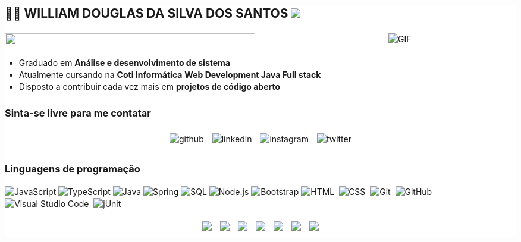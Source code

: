## 👨‍💻 WILLIAM DOUGLAS DA SILVA DOS SANTOS <img src="https://raw.githubusercontent.com/ABSphreak/ABSphreak/master/gifs/Hi.gif" width="30px">

<img align="right" alt="GIF" height="100%" width="25%" src="https://static.wikia.nocookie.net/minecraftcreepypasta/images/b/b6/5-asciiguy-red.gif/revision/latest?cb=20180523023848" />

<p align="left">
<img width="70%" height="100%" src="https://images8.alphacoders.com/115/thumb-1920-1156488.png"/>
</p>


- Graduado em **Análise e desenvolvimento de sistema** 
- Atualmente cursando na **Coti Informática** **Web Development Java Full stack**
- Disposto a contribuir cada vez mais em **projetos de código aberto**


### Sinta-se livre para me contatar

<p align="center">
<a href="https://github.com/william-douglas-brasil"><img alt="github" width="10%" style="padding:5px" src="https://img.icons8.com/clouds/100/000000/github.png"/></a>
<a href="https://www.linkedin.com/in/william-douglas-587abb123/"><img alt="linkedin" width="10%" style="padding:5px" src="https://img.icons8.com/clouds/100/000000/linkedin.png"/></a>	
<a href="https://www.instagram.com/willian.douglas1992/"><img alt="instagram" width="10%" style="padding:5px" src="https://img.icons8.com/clouds/100/000000/instagram.png"/></a>	
<a href="https://twitter.com/william72867275"><img alt="twitter" width="10%" style="padding:5px" src="https://img.icons8.com/clouds/100/000000/twitter.png"/></a>
</p>

### Linguagens de programação
![JavaScript](https://img.shields.io/badge/-JavaScript-000?&logo=JavaScript)
![TypeScript](https://img.shields.io/badge/-TypeScript-000?&logo=TypeScript)
![Java](https://img.shields.io/badge/-Java-000?&logo=Java&logoColor=007396)
![Spring](https://img.shields.io/badge/-Spring-000?&logo=Spring)
![SQL](https://img.shields.io/badge/-SQL-000?&logo=MySQL)
![Node.js](https://img.shields.io/badge/-Node.js-000?&logo=node.js)
![Bootstrap](https://img.shields.io/badge/-Bootstrap-05122A?style=flat&logo=bootstrap&logoColor=563D7C)
![HTML](https://img.shields.io/badge/-HTML-05122A?style=flat&logo=HTML5)&nbsp;
![CSS](https://img.shields.io/badge/-CSS-05122A?style=flat&logo=CSS3&logoColor=1572B6)&nbsp;
![Git](https://img.shields.io/badge/-Git-05122A?style=flat&logo=git)&nbsp;
![GitHub](https://img.shields.io/badge/-GitHub-05122A?style=flat&logo=github)&nbsp;
![Visual Studio Code](https://img.shields.io/badge/-Visual%20Studio%20Code-05122A?style=flat&logo=visual-studio-code&logoColor=007ACC)&nbsp;
![jUnit](https://img.shields.io/badge/jUnit%20-%23150458.svg?&style=flat&logo=Java&logoColor=white)&nbsp;

<p align="center">
	<img width="10%" style="padding:5px" src="https://img.icons8.com/color/144/000000/java-coffee-cup-logo.png"/>
	<img width="10%" style="padding:5px" src="https://img.icons8.com/color/144/000000/nodejs.png"/>
	<img width="10%" style="padding:5px" src="https://img.icons8.com/color/144/000000/javascript.png"/>
  <img width="10%" style="padding:5px" src="https://img.icons8.com/color/144/000000/css.png"/>
  <img width="10%" style="padding:5px" src="https://img.icons8.com/color/144/000000/html.png"/>
  <img width="10%" style="padding:5px" src="https://img.icons8.com/color/144/000000/mysql.png"/>
  <img width="10%" style="padding:5px" src="https://img.icons8.com/color/144/000000/angularjs.png"/>
</p>
